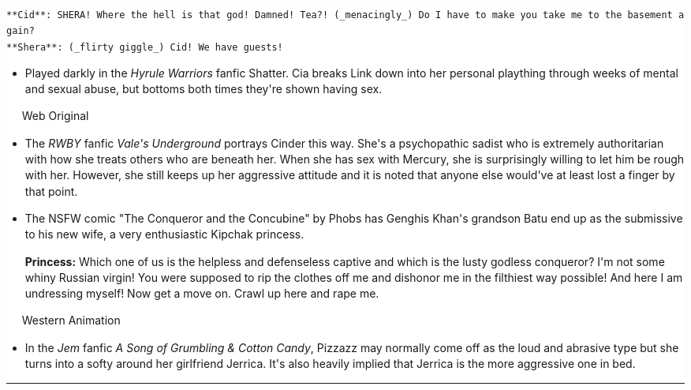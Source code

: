     **Cid**: SHERA! Where the hell is that god! Damned! Tea?! (_menacingly_) Do I have to make you take me to the basement again?  
    **Shera**: (_flirty giggle_) Cid! We have guests!
    
-   Played darkly in the _Hyrule Warriors_ fanfic Shatter. Cia breaks Link down into her personal plaything through weeks of mental and sexual abuse, but bottoms both times they're shown having sex.

     Web Original 

-   The _RWBY_ fanfic _Vale's Underground_ portrays Cinder this way. She's a psychopathic sadist who is extremely authoritarian with how she treats others who are beneath her. When she has sex with Mercury, she is surprisingly willing to let him be rough with her. However, she still keeps up her aggressive attitude and it is noted that anyone else would've at least lost a finger by that point.
-   The NSFW comic "The Conqueror and the Concubine" by Phobs has Genghis Khan's grandson Batu end up as the submissive to his new wife, a very enthusiastic Kipchak princess.
    
    **Princess:** Which one of us is the helpless and defenseless captive and which is the lusty godless conqueror? I'm not some whiny Russian virgin! You were supposed to rip the clothes off me and dishonor me in the filthiest way possible! And here I am undressing myself! Now get a move on. Crawl up here and rape me.
    

     Western Animation 

-   In the _Jem_ fanfic _A Song of Grumbling & Cotton Candy_, Pizzazz may normally come off as the loud and abrasive type but she turns into a softy around her girlfriend Jerrica. It's also heavily implied that Jerrica is the more aggressive one in bed.

___